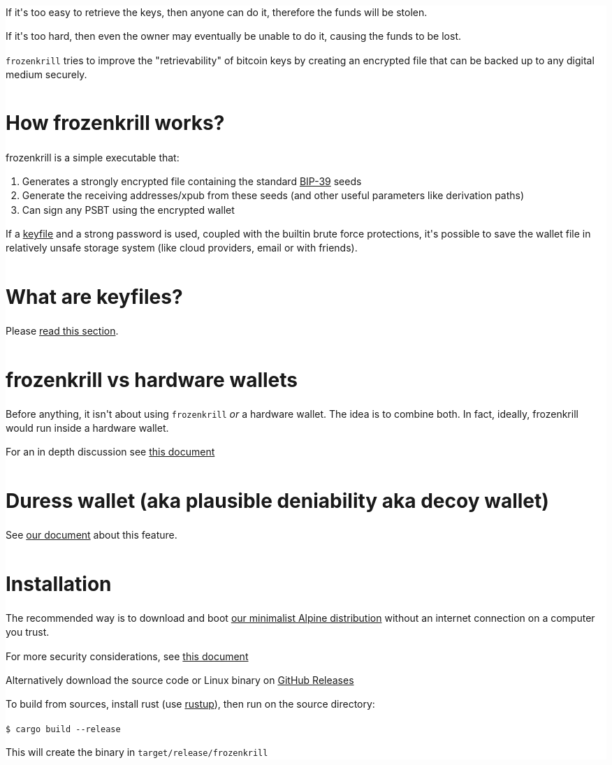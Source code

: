 If it's too easy to retrieve the keys, then anyone can do it, therefore the funds will be stolen.

If it's too hard, then even the owner may eventually be unable to do it, causing the funds to be lost.

`frozenkrill` tries to improve the "retrievability" of bitcoin keys by creating an encrypted file that can be backed up to any digital medium securely.

# How frozenkrill works?
frozenkrill is a simple executable that:
1) Generates a strongly encrypted file containing the standard [BIP-39](https://github.com/bitcoin/bips/blob/master/bip-0039.mediawiki) seeds
2) Generate the receiving addresses/xpub from these seeds (and other useful parameters like derivation paths)
3) Can sign any PSBT using the encrypted wallet

If a [keyfile](./docs/keyfiles.md) and a strong password is used, coupled with the builtin brute force protections, it's possible to save the wallet file in relatively unsafe storage system (like cloud providers, email or with friends).

# What are keyfiles?
Please [read this section](./docs/keyfiles.md).

# frozenkrill vs hardware wallets

Before anything, it isn't about using `frozenkrill` _or_ a hardware wallet. The idea is to combine both. In fact, ideally, frozenkrill would run inside a hardware wallet.

For an in depth discussion see [this document](./docs/hw.md)

# Duress wallet (aka plausible deniability aka decoy wallet)
See [our document](./docs/duress.md) about this feature.

# Installation
The recommended way is to download and boot [our minimalist Alpine distribution](https://github.com/planktonlabs/bootable-frozenkrill) without an internet connection on a computer you trust.

For more security considerations, see [this document](./docs/security.md)

Alternatively download the source code or Linux binary on [GitHub Releases](https://github.com/planktonlabs/frozenkrill/releases)

To build from sources, install rust (use [rustup](https://rustup.rs/)), then run on the source directory:

```shell
$ cargo build --release
```
This will create the binary in `target/release/frozenkrill`

